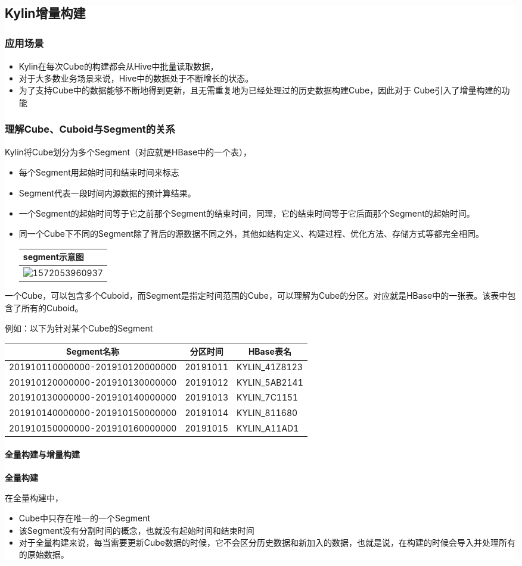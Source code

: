 
## Kylin增量构建

### 应用场景

* Kylin在每次Cube的构建都会从Hive中批量读取数据，
* 对于大多数业务场景来说，Hive中的数据处于不断增长的状态。
* 为了支持Cube中的数据能够不断地得到更新，且无需重复地为已经处理过的历史数据构建Cube，因此对于
  Cube引入了增量构建的功能



### 理解Cube、Cuboid与Segment的关系

Kylin将Cube划分为多个Segment（对应就是HBase中的一个表），

* 每个Segment用起始时间和结束时间来标志

* Segment代表一段时间内源数据的预计算结果。

* 一个Segment的起始时间等于它之前那个Segment的结束时间，同理，它的结束时间等于它后面那个Segment的起始时间。

* 同一个Cube下不同的Segment除了背后的源数据不同之外，其他如结构定义、构建过程、优化方法、存储方式等都完全相同。

  | segment示意图                              |
    | ------------------------------------------ |
  | ![1572053960937](https://user-images.githubusercontent.com/75486726/180654450-d9309fa9-e28e-4349-9793-32a4934e5603.png) |





一个Cube，可以包含多个Cuboid，而Segment是指定时间范围的Cube，可以理解为Cube的分区。对应就是HBase中的一张表。该表中包含了所有的Cuboid。



例如：以下为针对某个Cube的Segment

| Segment名称                     | 分区时间 | HBase表名     |
| ------------------------------- | -------- | ------------- |
| 201910110000000-201910120000000 | 20191011 | KYLIN_41Z8123 |
| 201910120000000-201910130000000 | 20191012 | KYLIN_5AB2141 |
| 201910130000000-201910140000000 | 20191013 | KYLIN_7C1151  |
| 201910140000000-201910150000000 | 20191014 | KYLIN_811680  |
| 201910150000000-201910160000000 | 20191015 | KYLIN_A11AD1  |



#### 全量构建与增量构建

**全量构建**

在全量构建中，

* Cube中只存在唯一的一个Segment
* 该Segment没有分割时间的概念，也就没有起始时间和结束时间
* 对于全量构建来说，每当需要更新Cube数据的时候，它不会区分历史数据和新加入的数据，也就是说，在构建的时候会导入并处理所有的原始数据。
